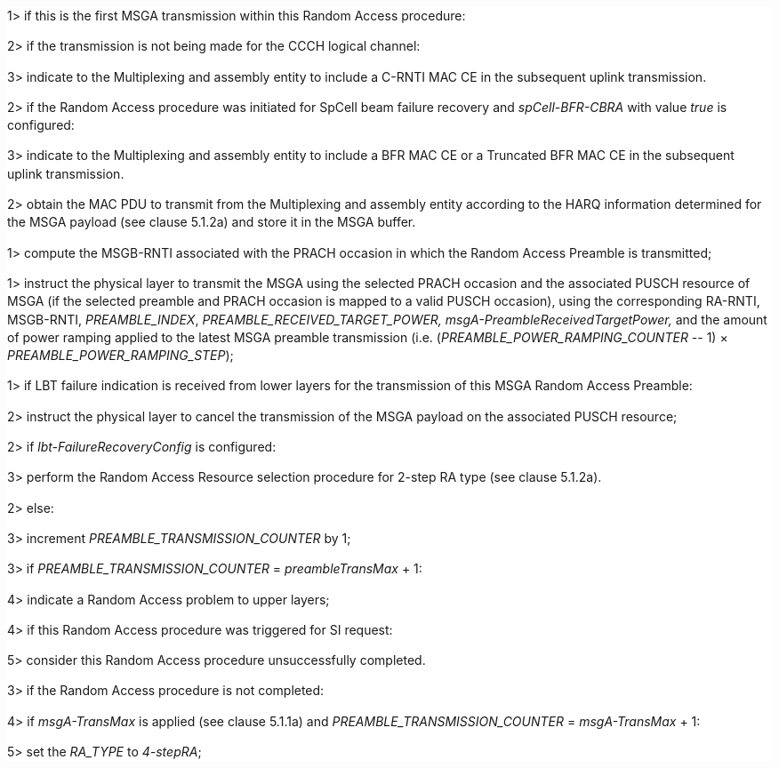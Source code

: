 1\> if this is the first MSGA transmission within this Random Access
procedure:

2\> if the transmission is not being made for the CCCH logical channel:

3\> indicate to the Multiplexing and assembly entity to include a C-RNTI
MAC CE in the subsequent uplink transmission.

2\> if the Random Access procedure was initiated for SpCell beam failure
recovery and *spCell-BFR-CBRA* with value *true* is configured:

3\> indicate to the Multiplexing and assembly entity to include a BFR
MAC CE or a Truncated BFR MAC CE in the subsequent uplink transmission.

2\> obtain the MAC PDU to transmit from the Multiplexing and assembly
entity according to the HARQ information determined for the MSGA payload
(see clause 5.1.2a) and store it in the MSGA buffer.

1\> compute the MSGB-RNTI associated with the PRACH occasion in which
the Random Access Preamble is transmitted;

1\> instruct the physical layer to transmit the MSGA using the selected
PRACH occasion and the associated PUSCH resource of MSGA (if the
selected preamble and PRACH occasion is mapped to a valid PUSCH
occasion), using the corresponding RA-RNTI, MSGB-RNTI,
*PREAMBLE\_INDEX*, *PREAMBLE\_RECEIVED\_TARGET\_POWER,
msgA-PreambleReceivedTargetPower,* and the amount of power ramping
applied to the latest MSGA preamble transmission (i.e.
(*PREAMBLE\_POWER\_RAMPING\_COUNTER* -- 1) ×
*PREAMBLE\_POWER\_RAMPING\_STEP*);

1\> if LBT failure indication is received from lower layers for the
transmission of this MSGA Random Access Preamble:

2\> instruct the physical layer to cancel the transmission of the MSGA
payload on the associated PUSCH resource;

2\> if *lbt-FailureRecoveryConfig* is configured:

3\> perform the Random Access Resource selection procedure for 2-step RA
type (see clause 5.1.2a).

2\> else:

3\> increment *PREAMBLE\_TRANSMISSION\_COUNTER* by 1;

3\> if *PREAMBLE\_TRANSMISSION\_COUNTER* = *preambleTransMax* + 1:

4\> indicate a Random Access problem to upper layers;

4\> if this Random Access procedure was triggered for SI request:

5\> consider this Random Access procedure unsuccessfully completed.

3\> if the Random Access procedure is not completed:

4\> if *msgA-TransMax* is applied (see clause 5.1.1a) and
*PREAMBLE\_TRANSMISSION\_COUNTER* = *msgA-TransMax* + 1:

5\> set the *RA\_TYPE* to *4-stepRA*;
